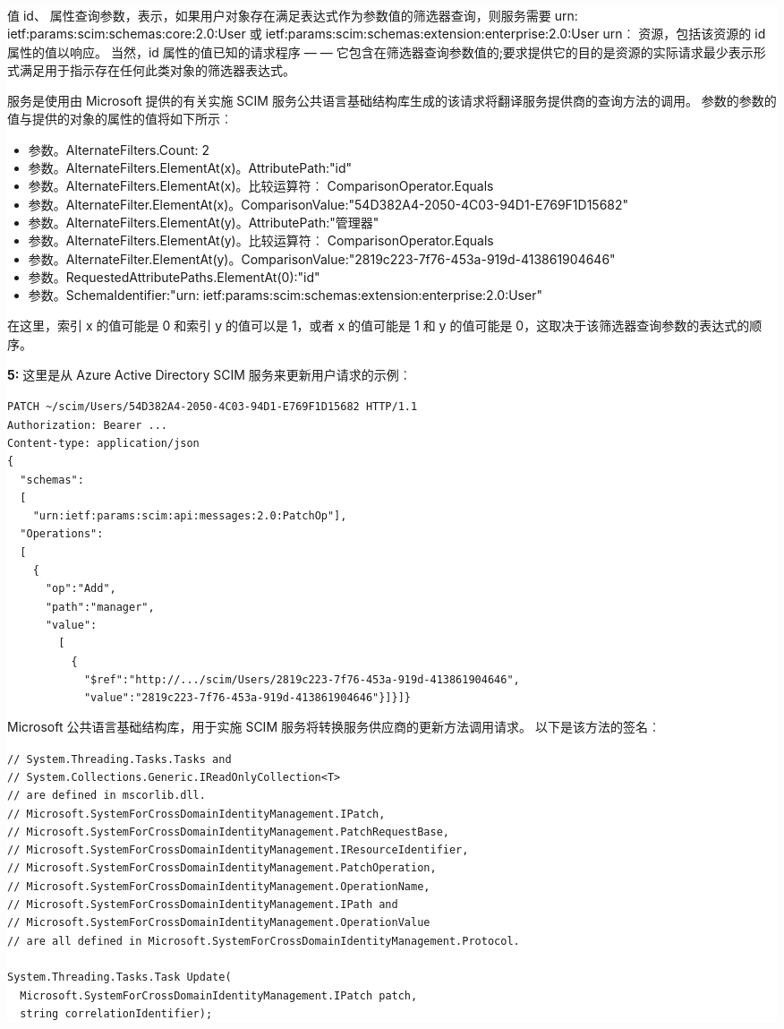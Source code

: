 值 id、 属性查询参数，表示，如果用户对象存在满足表达式作为参数值的筛选器查询，则服务需要 urn: ietf:params:scim:schemas:core:2.0:User 或 ietf:params:scim:schemas:extension:enterprise:2.0:User urn︰ 资源，包括该资源的 id 属性的值以响应。  当然，id 属性的值已知的请求程序 — — 它包含在筛选器查询参数值的;要求提供它的目的是资源的实际请求最少表示形式满足用于指示存在任何此类对象的筛选器表达式。   

服务是使用由 Microsoft 提供的有关实施 SCIM 服务公共语言基础结构库生成的该请求将翻译服务提供商的查询方法的调用。  参数的参数的值与提供的对象的属性的值将如下所示︰ 

* 参数。AlternateFilters.Count: 2
* 参数。AlternateFilters.ElementAt(x)。AttributePath:"id"
* 参数。AlternateFilters.ElementAt(x)。比较运算符︰ ComparisonOperator.Equals
* 参数。AlternateFilter.ElementAt(x)。ComparisonValue:"54D382A4-2050-4C03-94D1-E769F1D15682"
* 参数。AlternateFilters.ElementAt(y)。AttributePath:"管理器"
* 参数。AlternateFilters.ElementAt(y)。比较运算符︰ ComparisonOperator.Equals
* 参数。AlternateFilter.ElementAt(y)。ComparisonValue:"2819c223-7f76-453a-919d-413861904646"
* 参数。RequestedAttributePaths.ElementAt(0):"id"
* 参数。SchemaIdentifier:"urn: ietf:params:scim:schemas:extension:enterprise:2.0:User"

在这里，索引 x 的值可能是 0 和索引 y 的值可以是 1，或者 x 的值可能是 1 和 y 的值可能是 0，这取决于该筛选器查询参数的表达式的顺序。   

**5:** 这里是从 Azure Active Directory SCIM 服务来更新用户请求的示例︰ 

    PATCH ~/scim/Users/54D382A4-2050-4C03-94D1-E769F1D15682 HTTP/1.1
    Authorization: Bearer ...
    Content-type: application/json
    {
      "schemas": 
      [
        "urn:ietf:params:scim:api:messages:2.0:PatchOp"],
      "Operations":
      [
        {
          "op":"Add",
          "path":"manager",
          "value":
            [
              {
                "$ref":"http://.../scim/Users/2819c223-7f76-453a-919d-413861904646",
                "value":"2819c223-7f76-453a-919d-413861904646"}]}]}

Microsoft 公共语言基础结构库，用于实施 SCIM 服务将转换服务供应商的更新方法调用请求。  以下是该方法的签名︰ 

    // System.Threading.Tasks.Tasks and 
    // System.Collections.Generic.IReadOnlyCollection<T>
    // are defined in mscorlib.dll.  
    // Microsoft.SystemForCrossDomainIdentityManagement.IPatch, 
    // Microsoft.SystemForCrossDomainIdentityManagement.PatchRequestBase, 
    // Microsoft.SystemForCrossDomainIdentityManagement.IResourceIdentifier, 
    // Microsoft.SystemForCrossDomainIdentityManagement.PatchOperation, 
    // Microsoft.SystemForCrossDomainIdentityManagement.OperationName, 
    // Microsoft.SystemForCrossDomainIdentityManagement.IPath and 
    // Microsoft.SystemForCrossDomainIdentityManagement.OperationValue 
    // are all defined in Microsoft.SystemForCrossDomainIdentityManagement.Protocol. 

    System.Threading.Tasks.Task Update(
      Microsoft.SystemForCrossDomainIdentityManagement.IPatch patch, 
      string correlationIdentifier);
